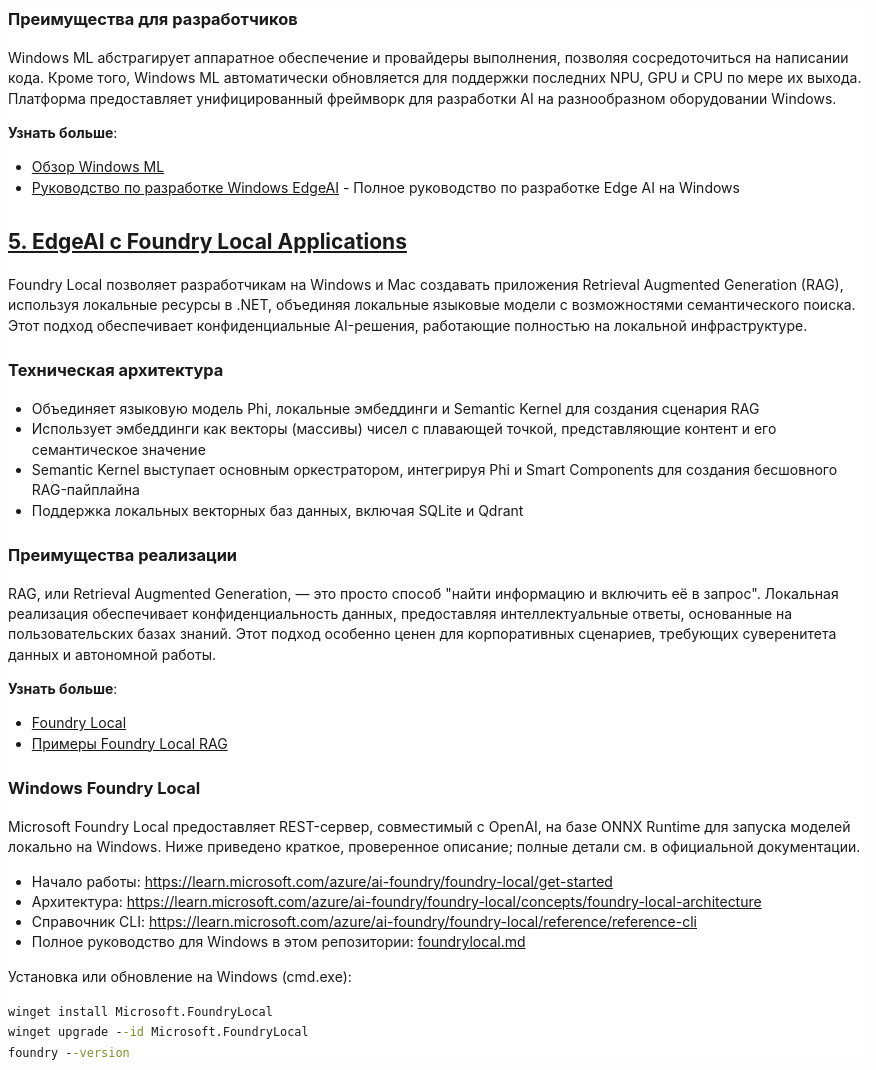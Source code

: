 ### Преимущества для разработчиков
Windows ML абстрагирует аппаратное обеспечение и провайдеры выполнения, позволяя сосредоточиться на написании кода. Кроме того, Windows ML автоматически обновляется для поддержки последних NPU, GPU и CPU по мере их выхода. Платформа предоставляет унифицированный фреймворк для разработки AI на разнообразном оборудовании Windows.

**Узнать больше**: 
- [Обзор Windows ML](https://learn.microsoft.com/en-us/windows/ai/new-windows-ml/overview)
- [Руководство по разработке Windows EdgeAI](./windowdeveloper.md) - Полное руководство по разработке Edge AI на Windows

## [5. EdgeAI с Foundry Local Applications](./foundrylocal.md)

Foundry Local позволяет разработчикам на Windows и Mac создавать приложения Retrieval Augmented Generation (RAG), используя локальные ресурсы в .NET, объединяя локальные языковые модели с возможностями семантического поиска. Этот подход обеспечивает конфиденциальные AI-решения, работающие полностью на локальной инфраструктуре.

### Техническая архитектура
- Объединяет языковую модель Phi, локальные эмбеддинги и Semantic Kernel для создания сценария RAG
- Использует эмбеддинги как векторы (массивы) чисел с плавающей точкой, представляющие контент и его семантическое значение
- Semantic Kernel выступает основным оркестратором, интегрируя Phi и Smart Components для создания бесшовного RAG-пайплайна
- Поддержка локальных векторных баз данных, включая SQLite и Qdrant

### Преимущества реализации
RAG, или Retrieval Augmented Generation, — это просто способ "найти информацию и включить её в запрос". Локальная реализация обеспечивает конфиденциальность данных, предоставляя интеллектуальные ответы, основанные на пользовательских базах знаний. Этот подход особенно ценен для корпоративных сценариев, требующих суверенитета данных и автономной работы.

**Узнать больше**: 
- [Foundry Local](./foundrylocal.md)
- [Примеры Foundry Local RAG](https://github.com/microsoft/Foundry-Local/tree/main/samples/dotNET/rag)

### Windows Foundry Local

Microsoft Foundry Local предоставляет REST-сервер, совместимый с OpenAI, на базе ONNX Runtime для запуска моделей локально на Windows. Ниже приведено краткое, проверенное описание; полные детали см. в официальной документации.

- Начало работы: https://learn.microsoft.com/azure/ai-foundry/foundry-local/get-started
- Архитектура: https://learn.microsoft.com/azure/ai-foundry/foundry-local/concepts/foundry-local-architecture
- Справочник CLI: https://learn.microsoft.com/azure/ai-foundry/foundry-local/reference/reference-cli
- Полное руководство для Windows в этом репозитории: [foundrylocal.md](./foundrylocal.md)

Установка или обновление на Windows (cmd.exe):
```cmd
winget install Microsoft.FoundryLocal
winget upgrade --id Microsoft.FoundryLocal
foundry --version
```
